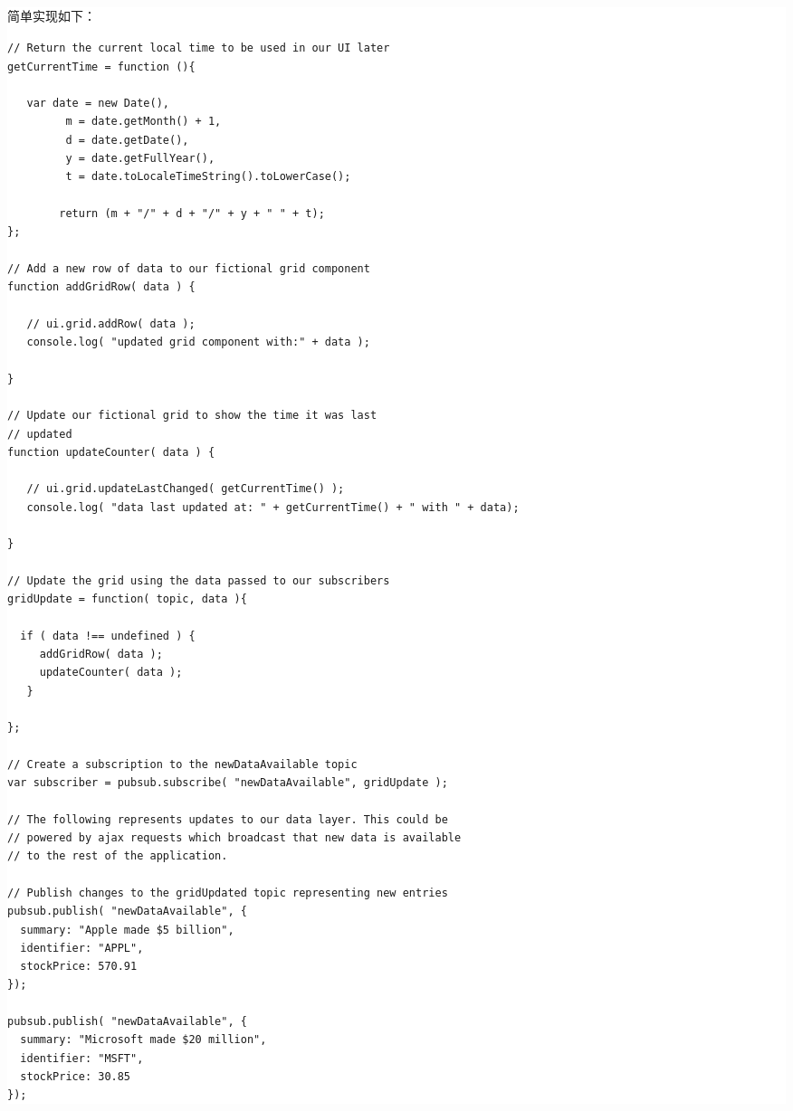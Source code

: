 简单实现如下：

	// Return the current local time to be used in our UI later
	getCurrentTime = function (){
	 
	   var date = new Date(),
	         m = date.getMonth() + 1,
	         d = date.getDate(),
	         y = date.getFullYear(),
	         t = date.toLocaleTimeString().toLowerCase();
	 
	        return (m + "/" + d + "/" + y + " " + t);
	};
	 
	// Add a new row of data to our fictional grid component
	function addGridRow( data ) {
	 
	   // ui.grid.addRow( data );
	   console.log( "updated grid component with:" + data );
	 
	}
	 
	// Update our fictional grid to show the time it was last
	// updated
	function updateCounter( data ) {
	 
	   // ui.grid.updateLastChanged( getCurrentTime() );
	   console.log( "data last updated at: " + getCurrentTime() + " with " + data);
	 
	}
	 
	// Update the grid using the data passed to our subscribers
	gridUpdate = function( topic, data ){
	 
	  if ( data !== undefined ) {
	     addGridRow( data );
	     updateCounter( data );
	   }
	 
	};
	 
	// Create a subscription to the newDataAvailable topic
	var subscriber = pubsub.subscribe( "newDataAvailable", gridUpdate );
	 
	// The following represents updates to our data layer. This could be
	// powered by ajax requests which broadcast that new data is available
	// to the rest of the application.
	 
	// Publish changes to the gridUpdated topic representing new entries
	pubsub.publish( "newDataAvailable", {
	  summary: "Apple made $5 billion",
	  identifier: "APPL",
	  stockPrice: 570.91
	});
	 
	pubsub.publish( "newDataAvailable", {
	  summary: "Microsoft made $20 million",
	  identifier: "MSFT",
	  stockPrice: 30.85
	});

